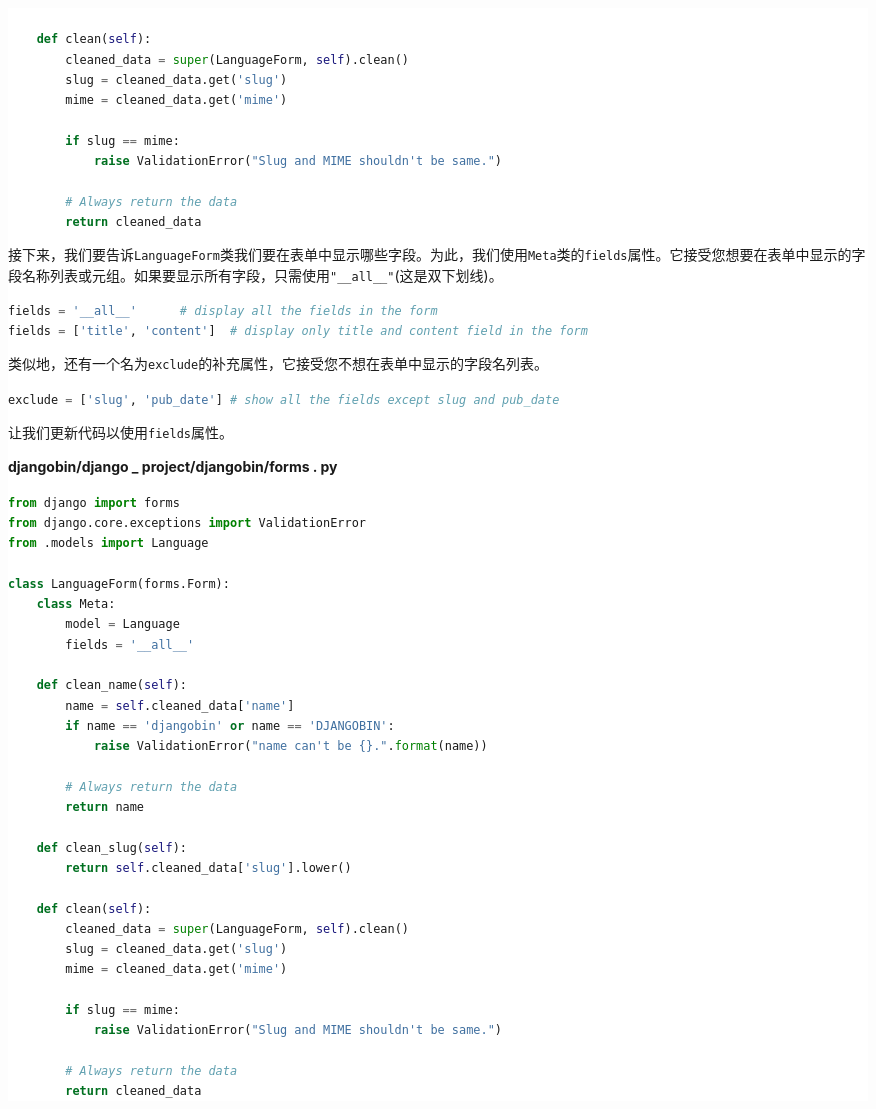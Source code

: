 ```py

    def clean(self):
        cleaned_data = super(LanguageForm, self).clean()
        slug = cleaned_data.get('slug')
        mime = cleaned_data.get('mime')

        if slug == mime:
            raise ValidationError("Slug and MIME shouldn't be same.")

        # Always return the data
        return cleaned_data

```

接下来，我们要告诉`LanguageForm`类我们要在表单中显示哪些字段。为此，我们使用`Meta`类的`fields`属性。它接受您想要在表单中显示的字段名称列表或元组。如果要显示所有字段，只需使用`"__all__"`(这是双下划线)。

```py
fields = '__all__'      # display all the fields in the form
fields = ['title', 'content']  # display only title and content field in the form

```

类似地，还有一个名为`exclude`的补充属性，它接受您不想在表单中显示的字段名列表。

```py
exclude = ['slug', 'pub_date'] # show all the fields except slug and pub_date

```

让我们更新代码以使用`fields`属性。

**djangobin/django _ project/djangobin/forms . py**

```py
from django import forms
from django.core.exceptions import ValidationError
from .models import Language

class LanguageForm(forms.Form):
    class Meta:
        model = Language
        fields = '__all__'

    def clean_name(self):
        name = self.cleaned_data['name']
        if name == 'djangobin' or name == 'DJANGOBIN':
            raise ValidationError("name can't be {}.".format(name))

        # Always return the data
        return name

    def clean_slug(self):
        return self.cleaned_data['slug'].lower()

    def clean(self):
        cleaned_data = super(LanguageForm, self).clean()
        slug = cleaned_data.get('slug')
        mime = cleaned_data.get('mime')

        if slug == mime:
            raise ValidationError("Slug and MIME shouldn't be same.")

        # Always return the data
        return cleaned_data

```
